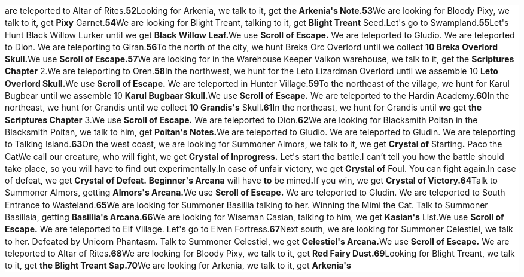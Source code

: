 are teleported to Altar of Rites.</td></tr><tr><td class="c slr bg1 clq2" width="25"><b>52</b></td><td class="j srr bg1 clq2">Looking for Arkenia, we talk to it, get <b>the Arkenia's Note.</b></td></tr><tr><td class="c slr clq2" width="25"><b>53</b></td><td class="j srr clq2">We are looking for Bloody Pixy, we talk to it, get <b>Pixy</b> Garnet.</td></tr><tr><td class="c slr bg1 clq2" width="25"><b>54</b></td><td class="j srr bg1 clq2">We are looking for Blight Treant, talking to it, get <b>Blight Treant</b> Seed<b>.</b></td></tr><tr><td class="c slr clb" width="25"></td><td class="j srr clb">Let's go to Swampland.</td></tr><tr><td class="c slr bg1 clq2" width="25"><b>55</b></td><td class="j srr bg1 clq2">Let's Hunt Black Willow Lurker until we get <b>Black Willow Leaf.</b></td></tr><tr><td class="c slr clb" width="25"></td><td class="j srr clb">We use <b>Scroll of Escape.</b> We are teleported to Gludio. We are teleported to Dion. We are teleporting to Giran.</td></tr><tr><td class="c slr bg1 clq2" width="25"><b>56</b></td><td class="j srr bg1 clq2">To the north of the city, we hunt Breka Orc Overlord until we collect <b>10 Breka Overlord Skull.</b></td></tr><tr><td class="c slr clb" width="25"></td><td class="j srr clb">We use <b>Scroll of Escape.</b></td></tr><tr><td class="c slr bg1 clq1" width="25"><b>57</b></td><td class="j srr bg1 clq1">We are looking for in the Warehouse Keeper Valkon warehouse, we talk to it, get the <b>Scriptures Chapter</b> 2.</td></tr><tr><td class="c slr clb" width="25"></td><td class="j srr clb">We are teleporting to Oren.</td></tr><tr><td class="c slr bg1 clq2" width="25"><b>58</b></td><td class="j srr bg1 clq2">In the northwest, we hunt for the Leto Lizardman Overlord until we assemble 10 <b>Leto Overlord Skull.</b></td></tr><tr><td class="c slr clb" width="25"></td><td class="j srr clb">We use <b>Scroll of Escape.</b> We are teleported in Hunter Village.</td></tr><tr><td class="c slr bg1 clq2" width="25"><b>59</b></td><td class="j srr bg1 clq2">To the northeast of the village, we hunt for Karul Bugbear until we assemble 10 <b>Karul Bugbaar Skull.</b></td></tr><tr><td class="c slr clb" width="25"></td><td class="j srr clb">We use <b>Scroll of Escape.</b> We are teleported to the Hardin Academy.</td></tr><tr><td class="c slr bg1 clq2" width="25"><b>60</b></td><td class="j srr bg1 clq2">In the northeast, we hunt for Grandis until we collect <b>10 Grandis's</b> Skull.</td></tr><tr><td class="c slr clq1" width="25"><b>61</b></td><td class="j srr clq1">In the northeast, we hunt for Grandis until <b>we</b> get <b>the Scriptures Chapter</b> 3.</td></tr><tr><td class="c slr bg1 clb" width="25"></td><td class="j srr bg1 clb">We use <b>Scroll of Escape.</b> We are teleported to Dion.</td></tr><tr><td class="c slr clq1" width="25"><b>62</b></td><td class="j srr clq1">We are looking for Blacksmith Poitan in the Blacksmith Poitan, we talk to him, get <b>Poitan's Notes.</b></td></tr><tr><td class="c slr bg1 clb" width="25"></td><td class="j srr bg1 clb">We are teleported to Gludio. We are teleported to Gludin. We are teleporting to Talking Island.</td></tr><tr><td class="c slr clq3" width="25"><b>63</b></td><td class="j srr clq3">On the west coast, we are looking for Summoner Almors, we talk to it, we get <b>Crystal of</b> Starting<b>.</b> Paco the Cat</td></tr><tr><td class="c slr bg1 clq3" width="25"></td><td class="j srr bg1 clq3">We call our creature, who will fight, we get <b>Crystal of Inprogress.</b> Let's start the battle.</td></tr><tr><td class="c slr clb" width="25"></td><td class="j srr clb">I can’t tell you how the battle should take place, so you will have to find out experimentally.</td></tr><tr><td class="c slr bg1 clq3" width="25"></td><td class="j srr bg1 clq3">In case of unfair victory, we get <b>Crystal of</b> Foul. You can fight again.</td></tr><tr><td class="c slr clq3" width="25"></td><td class="j srr clq3">In case of defeat, we get <b>Crystal of Defeat.</b> <b>Beginner's Arcana</b> will have <b>to</b> be mined<b>.</b></td></tr><tr><td class="c slr bg1 clq3" width="25"></td><td class="j srr bg1 clq3">If you win, we get <b>Crystal of Victory.</b></td></tr><tr><td class="c slr clq3" width="25"><b>64</b></td><td class="j srr clq3">Talk to Summoner Almors, getting <b>Almors's Arcana.</b></td></tr><tr><td class="c slr bg1 clb" width="25"></td><td class="j srr bg1 clb">We use <b>Scroll of Escape.</b> We are teleported to Gludin. We are teleported to South Entrance to Wasteland.</td></tr><tr><td class="c slr clq3" width="25"><b>65</b></td><td class="j srr clq3">We are looking for Summoner Basillia talking to her. Winning the Mimi the Cat. Talk to Summoner Basillaia, getting <b>Basillia's Arcana.</b></td></tr><tr><td class="c slr bg1 clq1" width="25"><b>66</b></td><td class="j srr bg1 clq1">We are looking for Wiseman Casian, talking to him, we get <b>Kasian's</b> List.</td></tr><tr><td class="c slr clb" width="25"></td><td class="j srr clb">We use <b>Scroll of Escape.</b> We are teleported to Elf Village. Let's go to Elven Fortress.</td></tr><tr><td class="c slr bg1 clq3" width="25"><b>67</b></td><td class="j srr bg1 clq3">Next south, we are looking for Summoner Celestiel, we talk to her. Defeated by Unicorn Phantasm. Talk to Summoner Celestiel, we get <b>Celestiel's Arcana.</b></td></tr><tr><td class="c slr clb" width="25"></td><td class="j srr clb">We use <b>Scroll of Escape.</b> We are teleported to Altar of Rites.</td></tr><tr><td class="c slr bg1 clq2" width="25"><b>68</b></td><td class="j srr bg1 clq2">We are looking for Bloody Pixy, we talk to it, get <b>Red Fairy Dust.</b></td></tr><tr><td class="c slr clq2" width="25"><b>69</b></td><td class="j srr clq2">Looking for Blight Treant, we talk to it, get <b>the Blight Treant Sap.</b></td></tr><tr><td class="c slr bg1 clq2" width="25"><b>70</b></td><td class="j srr bg1 clq2">We are looking for Arkenia, we talk to it, get <b>Arkenia's